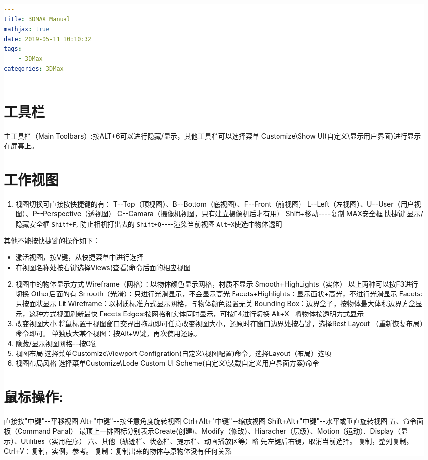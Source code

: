 ```yaml
---
title: 3DMAX Manual
mathjax: true
date: 2019-05-11 10:10:32
tags:
    - 3DMax
categories: 3DMax
---
```


# 工具栏
主工具栏（Main Toolbars）:按ALT+6可以进行隐藏/显示，其他工具栏可以选择菜单
Customize\Show UI(自定义\显示用户界面)进行显示在屏幕上。
# 工作视图
1. 视图切换可直接按快捷键的有： T--Top（顶视图）、B--Bottom（底视图）、F--Front（前视图）
L--Left（左视图）、U--User（用户视图）、P--Perspective（透视图）
C--Camara（摄像机视图，只有建立摄像机后才有用）
Shift+移动----复制
MAX安全框 快捷键 显示/隐藏安全框 `Shitf+F`, 防止相机打出去的
`Shift+Q`----渲染当前视图
`Alt+X`使选中物体透明

其他不能按快捷键的操作如下：
- 激活视图，按V键，从快捷菜单中进行选择
- 在视图名称处按右键选择Views(查看)命令后面的相应视图

2. 视图中的物体显示方式
Wireframe（网格）：以物体颜色显示网格，材质不显示
Smooth+HighLights（实体）
以上两种可以按F3进行切换
Other后面的有
Smooth（光滑）：只进行光滑显示，不会显示高光
Facets+Highlights：显示面状+高光，不进行光滑显示
Facets:只按面状显示
Lit Wireframe：以材质标准方式显示网格，与物体颜色设置无关
Bounding Box：边界盒子，按物体最大体积边界方盒显示，这种方式视图刷新最快
Facets Edges:按网格和实体同时显示，可按F4进行切换
Alt+X--将物体按透明方式显示
3. 改变视图大小
将鼠标置于视图窗口交界出拖动即可任意改变视图大小，还原时在窗口边界处按右键，选择Rest Layout
（重新恢复布局）命令即可。
单独放大某个视图：按Alt+W键，再次使用还原。
4. 隐藏/显示视图网格--按G键
5. 视图布局
选择菜单Customize\Viewport Configration(自定义\视图配置)命令，选择Layout（布局）选项
6. 视图布局风格
选择菜单Customize\Lode Custom UI Scheme(自定义\装载自定义用户界面方案)命令
# 鼠标操作:
直接按"中键"--平移视图
Alt+"中键"--按任意角度旋转视图
Ctrl+Alt+"中键"--缩放视图
Shift+Alt+"中键"--水平或垂直旋转视图
五、命令面板（Command Panal）
最顶上一排图标分别表示Create(创建)、Modify（修改）、Hiaracher（层级）、Motion（运动）、Display（显示）、Utilities（实用程序）
六、其他（轨迹栏、状态栏、提示栏、动画播放区等）略
先左键后右键，取消当前选择。
复制，整列复制。
Ctrl+V：复制，实例，参考。
复制：复制出来的物体与原物体没有任何关系
